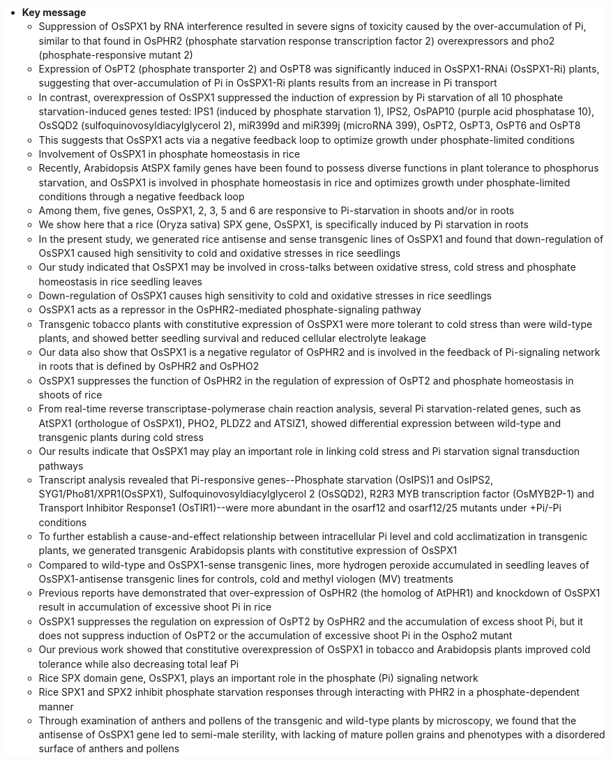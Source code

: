 * **Key message**  
    + Suppression of OsSPX1 by RNA interference resulted in severe signs of toxicity caused by the over-accumulation of Pi, similar to that found in OsPHR2 (phosphate starvation response transcription factor 2) overexpressors and pho2 (phosphate-responsive mutant 2)
    + Expression of OsPT2 (phosphate transporter 2) and OsPT8 was significantly induced in OsSPX1-RNAi (OsSPX1-Ri) plants, suggesting that over-accumulation of Pi in OsSPX1-Ri plants results from an increase in Pi transport
    + In contrast, overexpression of OsSPX1 suppressed the induction of expression by Pi starvation of all 10 phosphate starvation-induced genes tested: IPS1 (induced by phosphate starvation 1), IPS2, OsPAP10 (purple acid phosphatase 10), OsSQD2 (sulfoquinovosyldiacylglycerol 2), miR399d and miR399j (microRNA 399), OsPT2, OsPT3, OsPT6 and OsPT8
    + This suggests that OsSPX1 acts via a negative feedback loop to optimize growth under phosphate-limited conditions
    + Involvement of OsSPX1 in phosphate homeostasis in rice
    + Recently, Arabidopsis AtSPX family genes have been found to possess diverse functions in plant tolerance to phosphorus starvation, and OsSPX1 is involved in phosphate homeostasis in rice and optimizes growth under phosphate-limited conditions through a negative feedback loop
    + Among them, five genes, OsSPX1, 2, 3, 5 and 6 are responsive to Pi-starvation in shoots and/or in roots
    + We show here that a rice (Oryza sativa) SPX gene, OsSPX1, is specifically induced by Pi starvation in roots
    + In the present study, we generated rice antisense and sense transgenic lines of OsSPX1 and found that down-regulation of OsSPX1 caused high sensitivity to cold and oxidative stresses in rice seedlings
    + Our study indicated that OsSPX1 may be involved in cross-talks between oxidative stress, cold stress and phosphate homeostasis in rice seedling leaves
    + Down-regulation of OsSPX1 causes high sensitivity to cold and oxidative stresses in rice seedlings
    + OsSPX1 acts as a repressor in the OsPHR2-mediated phosphate-signaling pathway
    + Transgenic tobacco plants with constitutive expression of OsSPX1 were more tolerant to cold stress than were wild-type plants, and showed better seedling survival and reduced cellular electrolyte leakage
    + Our data also show that OsSPX1 is a negative regulator of OsPHR2 and is involved in the feedback of Pi-signaling network in roots that is defined by OsPHR2 and OsPHO2
    + OsSPX1 suppresses the function of OsPHR2 in the regulation of expression of OsPT2 and phosphate homeostasis in shoots of rice
    + From real-time reverse transcriptase-polymerase chain reaction analysis, several Pi starvation-related genes, such as AtSPX1 (orthologue of OsSPX1), PHO2, PLDZ2 and ATSIZ1, showed differential expression between wild-type and transgenic plants during cold stress
    + Our results indicate that OsSPX1 may play an important role in linking cold stress and Pi starvation signal transduction pathways
    + Transcript analysis revealed that Pi-responsive genes--Phosphate starvation (OsIPS)1 and OsIPS2, SYG1/Pho81/XPR1(OsSPX1), Sulfoquinovosyldiacylglycerol 2 (OsSQD2), R2R3 MYB transcription factor (OsMYB2P-1) and Transport Inhibitor Response1 (OsTIR1)--were more abundant in the osarf12 and osarf12/25 mutants under +Pi/-Pi conditions
    + To further establish a cause-and-effect relationship between intracellular Pi level and cold acclimatization in transgenic plants, we generated transgenic Arabidopsis plants with constitutive expression of OsSPX1
    + Compared to wild-type and OsSPX1-sense transgenic lines, more hydrogen peroxide accumulated in seedling leaves of OsSPX1-antisense transgenic lines for controls, cold and methyl viologen (MV) treatments
    + Previous reports have demonstrated that over-expression of OsPHR2 (the homolog of AtPHR1) and knockdown of OsSPX1 result in accumulation of excessive shoot Pi in rice
    + OsSPX1 suppresses the regulation on expression of OsPT2 by OsPHR2 and the accumulation of excess shoot Pi, but it does not suppress induction of OsPT2 or the accumulation of excessive shoot Pi in the Ospho2 mutant
    + Our previous work showed that constitutive overexpression of OsSPX1 in tobacco and Arabidopsis plants improved cold tolerance while also decreasing total leaf Pi
    + Rice SPX domain gene, OsSPX1, plays an important role in the phosphate (Pi) signaling network
    + Rice SPX1 and SPX2 inhibit phosphate starvation responses through interacting with PHR2 in a phosphate-dependent manner
    + Through examination of anthers and pollens of the transgenic and wild-type plants by microscopy, we found that the antisense of OsSPX1 gene led to semi-male sterility, with lacking of mature pollen grains and phenotypes with a disordered surface of anthers and pollens